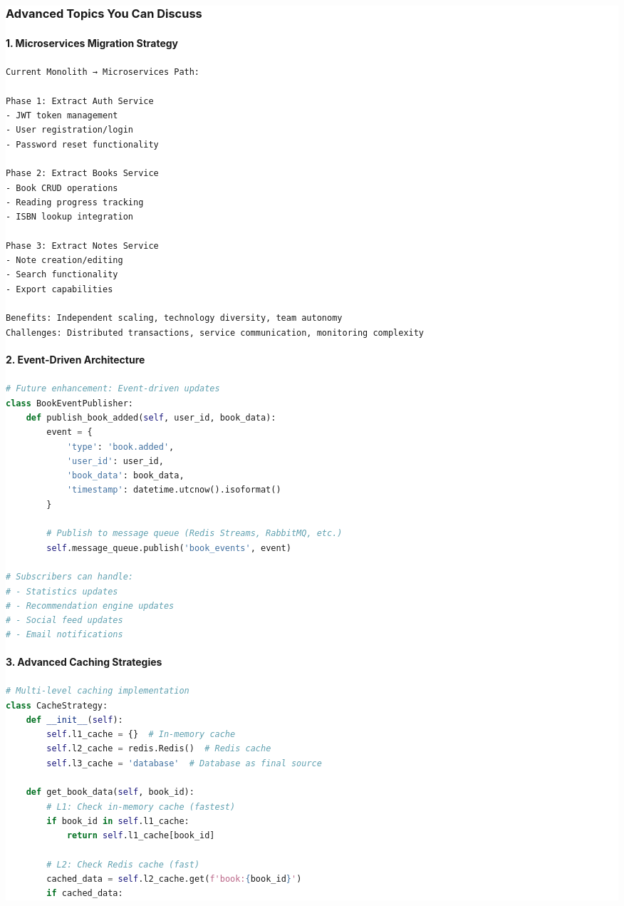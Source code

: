 ### **Advanced Topics You Can Discuss**

#### **1. Microservices Migration Strategy**
```
Current Monolith → Microservices Path:

Phase 1: Extract Auth Service
- JWT token management
- User registration/login
- Password reset functionality

Phase 2: Extract Books Service  
- Book CRUD operations
- Reading progress tracking
- ISBN lookup integration

Phase 3: Extract Notes Service
- Note creation/editing
- Search functionality
- Export capabilities

Benefits: Independent scaling, technology diversity, team autonomy
Challenges: Distributed transactions, service communication, monitoring complexity
```

#### **2. Event-Driven Architecture**
```python
# Future enhancement: Event-driven updates
class BookEventPublisher:
    def publish_book_added(self, user_id, book_data):
        event = {
            'type': 'book.added',
            'user_id': user_id,
            'book_data': book_data,
            'timestamp': datetime.utcnow().isoformat()
        }
        
        # Publish to message queue (Redis Streams, RabbitMQ, etc.)
        self.message_queue.publish('book_events', event)

# Subscribers can handle:
# - Statistics updates
# - Recommendation engine updates  
# - Social feed updates
# - Email notifications
```

#### **3. Advanced Caching Strategies**
```python
# Multi-level caching implementation
class CacheStrategy:
    def __init__(self):
        self.l1_cache = {}  # In-memory cache
        self.l2_cache = redis.Redis()  # Redis cache
        self.l3_cache = 'database'  # Database as final source
    
    def get_book_data(self, book_id):
        # L1: Check in-memory cache (fastest)
        if book_id in self.l1_cache:
            return self.l1_cache[book_id]
        
        # L2: Check Redis cache (fast)
        cached_data = self.l2_cache.get(f'book:{book_id}')
        if cached_data:
```